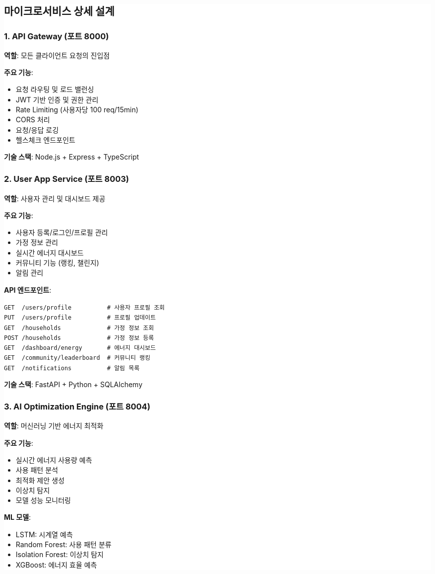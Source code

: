 ## 마이크로서비스 상세 설계

### 1. API Gateway (포트 8000)

**역할**: 모든 클라이언트 요청의 진입점

**주요 기능**:
- 요청 라우팅 및 로드 밸런싱
- JWT 기반 인증 및 권한 관리
- Rate Limiting (사용자당 100 req/15min)
- CORS 처리
- 요청/응답 로깅
- 헬스체크 엔드포인트

**기술 스택**: Node.js + Express + TypeScript

### 2. User App Service (포트 8003)

**역할**: 사용자 관리 및 대시보드 제공

**주요 기능**:
- 사용자 등록/로그인/프로필 관리
- 가정 정보 관리
- 실시간 에너지 대시보드
- 커뮤니티 기능 (랭킹, 챌린지)
- 알림 관리

**API 엔드포인트**:
```
GET  /users/profile          # 사용자 프로필 조회
PUT  /users/profile          # 프로필 업데이트
GET  /households             # 가정 정보 조회
POST /households             # 가정 정보 등록
GET  /dashboard/energy       # 에너지 대시보드
GET  /community/leaderboard  # 커뮤니티 랭킹
GET  /notifications          # 알림 목록
```

**기술 스택**: FastAPI + Python + SQLAlchemy

### 3. AI Optimization Engine (포트 8004)

**역할**: 머신러닝 기반 에너지 최적화

**주요 기능**:
- 실시간 에너지 사용량 예측
- 사용 패턴 분석
- 최적화 제안 생성
- 이상치 탐지
- 모델 성능 모니터링

**ML 모델**:
- LSTM: 시계열 예측
- Random Forest: 사용 패턴 분류
- Isolation Forest: 이상치 탐지
- XGBoost: 에너지 효율 예측
